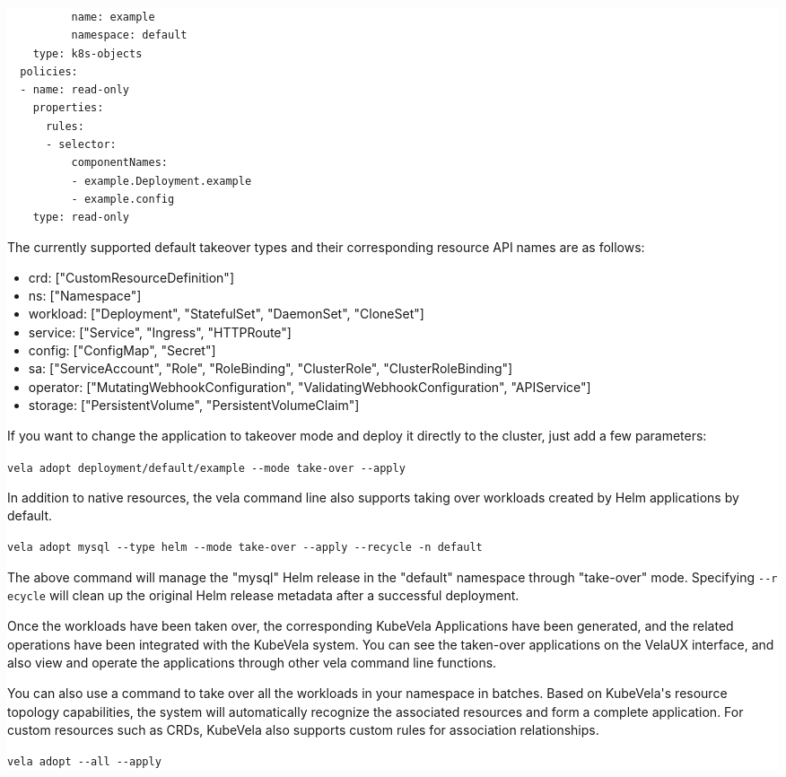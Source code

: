 ```shell
          name: example
          namespace: default
    type: k8s-objects
  policies:
  - name: read-only
    properties:
      rules:
      - selector:
          componentNames:
          - example.Deployment.example
          - example.config
    type: read-only
```

The currently supported default takeover types and their corresponding resource API names are as follows:

- crd: ["CustomResourceDefinition"] 
- ns: ["Namespace"] 
- workload: ["Deployment", "StatefulSet", "DaemonSet", "CloneSet"] 
- service: ["Service", "Ingress", "HTTPRoute"] 
- config: ["ConfigMap", "Secret"] 
- sa: ["ServiceAccount", "Role", "RoleBinding", "ClusterRole", "ClusterRoleBinding"] 
- operator: ["MutatingWebhookConfiguration", "ValidatingWebhookConfiguration", "APIService"] 
- storage: ["PersistentVolume", "PersistentVolumeClaim"]

If you want to change the application to takeover mode and deploy it directly to the cluster, just add a few parameters:

```shell
vela adopt deployment/default/example --mode take-over --apply
```

In addition to native resources, the vela command line also supports taking over workloads created by Helm applications by default.

```shell
vela adopt mysql --type helm --mode take-over --apply --recycle -n default
```

The above command will manage the "mysql" Helm release in the "default" namespace through "take-over" mode. Specifying `--recycle` will clean up the original Helm release metadata after a successful deployment.

Once the workloads have been taken over, the corresponding KubeVela Applications have been generated, and the related operations have been integrated with the KubeVela system. You can see the taken-over applications on the VelaUX interface, and also view and operate the applications through other vela command line functions.

You can also use a command to take over all the workloads in your namespace in batches. Based on KubeVela's resource topology capabilities, the system will automatically recognize the associated resources and form a complete application. For custom resources such as CRDs, KubeVela also supports custom rules for association relationships.

```shell
vela adopt --all --apply
```
